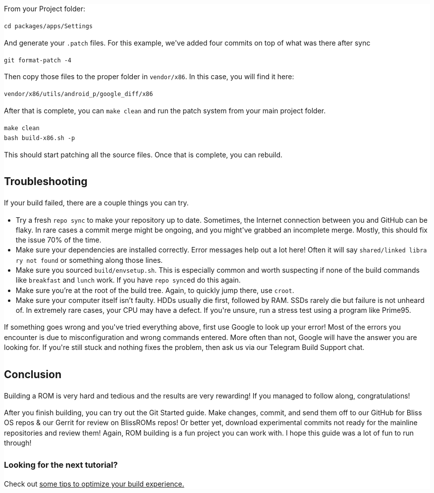 From your Project folder:
	
	cd packages/apps/Settings

And generate your `.patch` files. For this example, we've added four commits on top of what was there after sync
	
	git format-patch -4

Then copy those files to the proper folder in `vendor/x86`. In this case, you will find it here:
	
	vendor/x86/utils/android_p/google_diff/x86

After that is complete, you can `make clean` and run the patch system from your main project folder. 

	make clean 
	bash build-x86.sh -p 

This should start patching all the source files. Once that is complete, you can rebuild. 

## Troubleshooting

If your build failed, there are a couple things you can try.

* Try a fresh `repo sync` to make your repository up to date. Sometimes, the Internet connection between you and GitHub can be flaky. In rare cases a commit merge might be ongoing, and you might've grabbed an incomplete merge. Mostly, this should fix the issue 70% of the time.
* Make sure your dependencies are installed correctly. Error messages help out a lot here! Often it will say `shared/linked library not found` or something along those lines.
* Make sure you sourced `build/envsetup.sh`. This is especially common and worth suspecting if none of the build commands like `breakfast` and `lunch` work. If you have `repo sync`ed do this again.
* Make sure you’re at the root of the build tree. Again, to quickly jump there, use `croot`.
* Make sure your computer itself isn’t faulty. HDDs usually die first, followed by RAM. SSDs rarely die but failure is not unheard of.  In extremely rare cases, your CPU may have a defect. If you're unsure, run a stress test using a program like Prime95.

If something goes wrong and you've tried everything above, first use Google to look up your error! Most of the errors you encounter is due to misconfiguration and wrong commands entered. More often than not, Google will have the answer you are looking for. If you're still stuck and nothing fixes the problem, then ask us via our Telegram Build Support chat.

## Conclusion

Building a ROM is very hard and tedious and the results are very rewarding! If you managed to follow along, congratulations!

After you finish building, you can try out the Git Started guide. Make changes, commit, and send them off to our GitHub for Bliss OS repos & our Gerrit for review on BlissROMs repos! Or better yet, download experimental commits not ready for the mainline repositories and review them! Again, ROM building is a fun project you can work with. I hope this guide was a lot of fun to run through!

### Looking for the next tutorial?

Check out [some tips to optimize your build experience.](build-tips.md)
